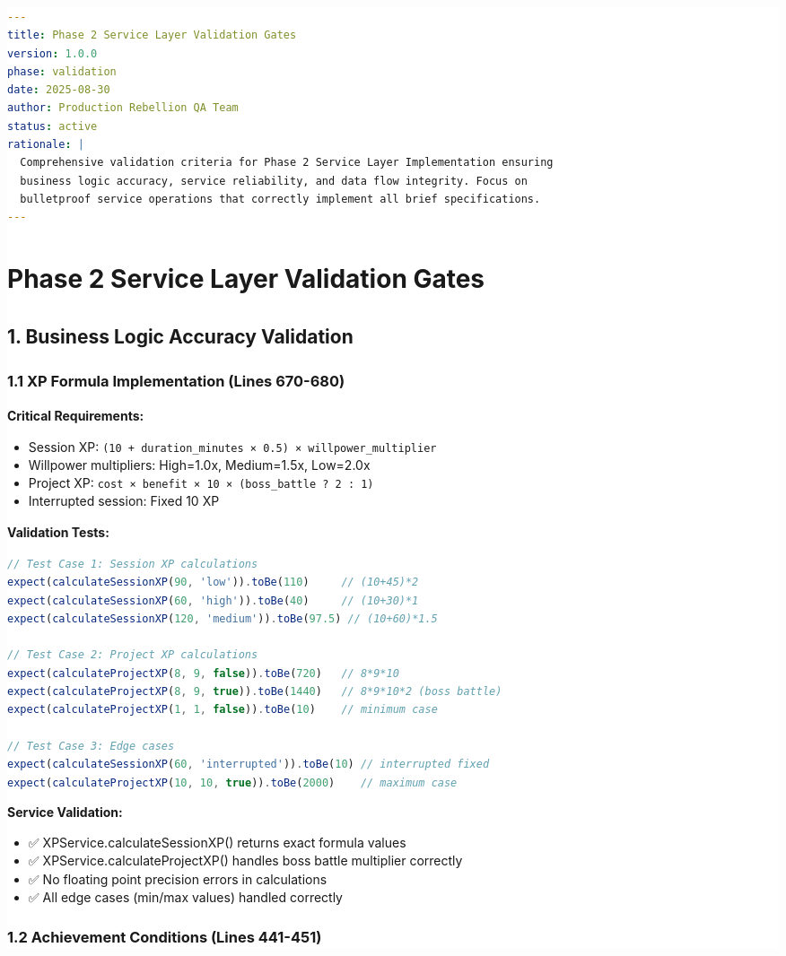 ```yaml
---
title: Phase 2 Service Layer Validation Gates
version: 1.0.0
phase: validation
date: 2025-08-30
author: Production Rebellion QA Team
status: active
rationale: |
  Comprehensive validation criteria for Phase 2 Service Layer Implementation ensuring
  business logic accuracy, service reliability, and data flow integrity. Focus on
  bulletproof service operations that correctly implement all brief specifications.
---
```


# Phase 2 Service Layer Validation Gates

## 1. Business Logic Accuracy Validation

### 1.1 XP Formula Implementation (Lines 670-680)

**Critical Requirements:**
- Session XP: `(10 + duration_minutes × 0.5) × willpower_multiplier`
- Willpower multipliers: High=1.0x, Medium=1.5x, Low=2.0x
- Project XP: `cost × benefit × 10 × (boss_battle ? 2 : 1)`
- Interrupted session: Fixed 10 XP

**Validation Tests:**
```typescript
// Test Case 1: Session XP calculations
expect(calculateSessionXP(90, 'low')).toBe(110)     // (10+45)*2
expect(calculateSessionXP(60, 'high')).toBe(40)     // (10+30)*1
expect(calculateSessionXP(120, 'medium')).toBe(97.5) // (10+60)*1.5

// Test Case 2: Project XP calculations  
expect(calculateProjectXP(8, 9, false)).toBe(720)   // 8*9*10
expect(calculateProjectXP(8, 9, true)).toBe(1440)   // 8*9*10*2 (boss battle)
expect(calculateProjectXP(1, 1, false)).toBe(10)    // minimum case

// Test Case 3: Edge cases
expect(calculateSessionXP(60, 'interrupted')).toBe(10) // interrupted fixed
expect(calculateProjectXP(10, 10, true)).toBe(2000)    // maximum case
```

**Service Validation:**
- ✅ XPService.calculateSessionXP() returns exact formula values
- ✅ XPService.calculateProjectXP() handles boss battle multiplier correctly
- ✅ No floating point precision errors in calculations
- ✅ All edge cases (min/max values) handled correctly

### 1.2 Achievement Conditions (Lines 441-451)
